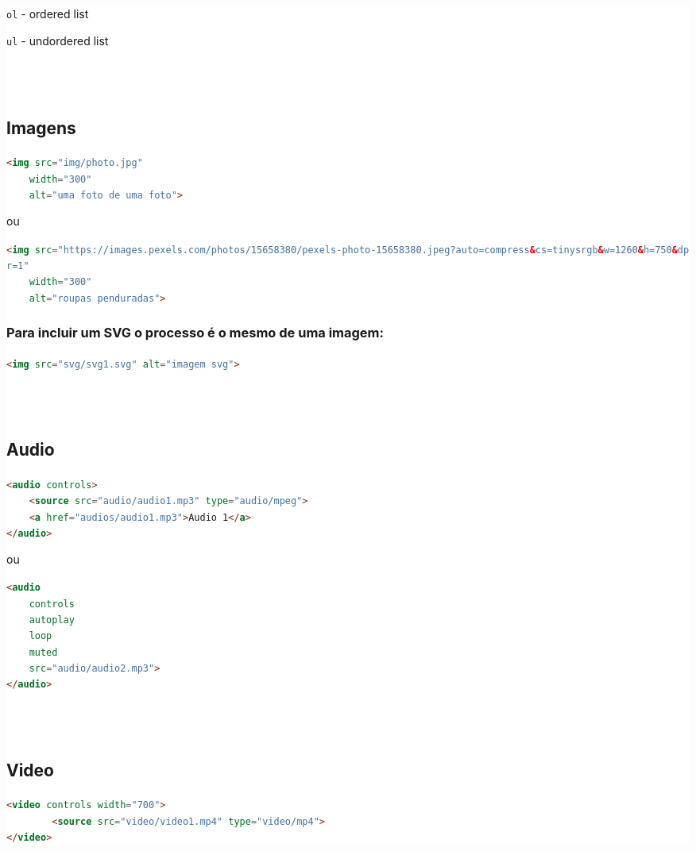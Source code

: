 `ol` - ordered list

`ul` - undordered list

<br />
<br />

## Imagens
```  html
<img src="img/photo.jpg" 
    width="300"
    alt="uma foto de uma foto">
```
ou

``` html
<img src="https://images.pexels.com/photos/15658380/pexels-photo-15658380.jpeg?auto=compress&cs=tinysrgb&w=1260&h=750&dpr=1"
    width="300"
    alt="roupas penduradas">
```
### Para incluir um SVG o processo é o mesmo de uma imagem:
``` html
<img src="svg/svg1.svg" alt="imagem svg">
```
<br />
<br />

## Audio
```html
<audio controls>
    <source src="audio/audio1.mp3" type="audio/mpeg">
    <a href="audios/audio1.mp3">Audio 1</a>
</audio>
```
ou
```html
<audio
    controls
    autoplay
    loop
    muted
    src="audio/audio2.mp3">
</audio>
```

<br />
<br />

## Video
```html
<video controls width="700">
        <source src="video/video1.mp4" type="video/mp4">
</video>
```
